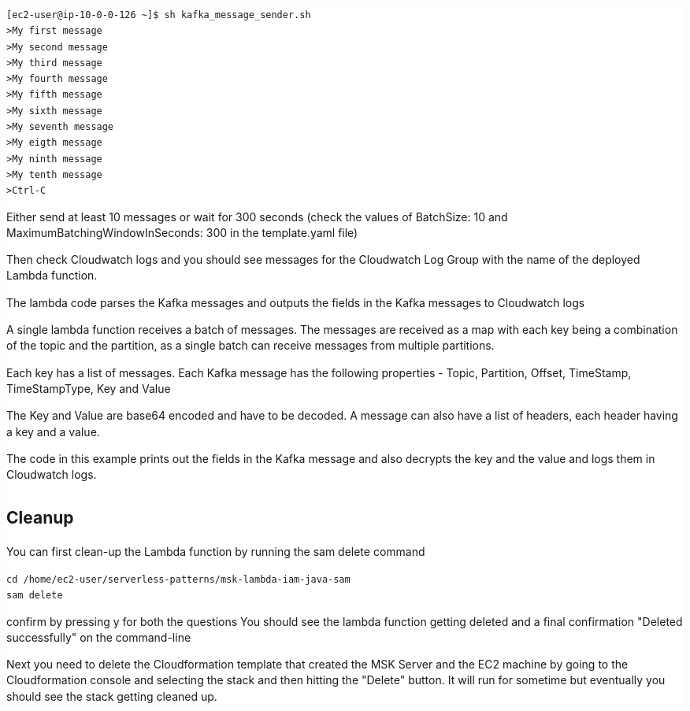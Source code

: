 ```
[ec2-user@ip-10-0-0-126 ~]$ sh kafka_message_sender.sh
>My first message
>My second message
>My third message
>My fourth message
>My fifth message
>My sixth message
>My seventh message
>My eigth message
>My ninth message
>My tenth message
>Ctrl-C
```

Either send at least 10 messages or wait for 300 seconds (check the values of BatchSize: 10 and MaximumBatchingWindowInSeconds: 300 in the template.yaml file)

Then check Cloudwatch logs and you should see messages for the Cloudwatch Log Group with the name of the deployed Lambda function.

The lambda code parses the Kafka messages and outputs the fields in the Kafka messages to Cloudwatch logs

A single lambda function receives a batch of messages. The messages are received as a map with each key being a combination of the topic and the partition, as a single batch can receive messages from multiple partitions.

Each key has a list of messages. Each Kafka message has the following properties - Topic, Partition, Offset, TimeStamp, TimeStampType, Key and Value

The Key and Value are base64 encoded and have to be decoded. A message can also have a list of headers, each header having a key and a value.

The code in this example prints out the fields in the Kafka message and also decrypts the key and the value and logs them in Cloudwatch logs.

## Cleanup

You can first clean-up the Lambda function by running the sam delete command

```
cd /home/ec2-user/serverless-patterns/msk-lambda-iam-java-sam
sam delete

```
confirm by pressing y for both the questions
You should see the lambda function getting deleted and a final confirmation "Deleted successfully" on the command-line

Next you need to delete the Cloudformation template that created the MSK Server and the EC2 machine by going to the Cloudformation console and selecting the stack and then hitting the "Delete" button. It will run for sometime but eventually you should see the stack getting cleaned up.